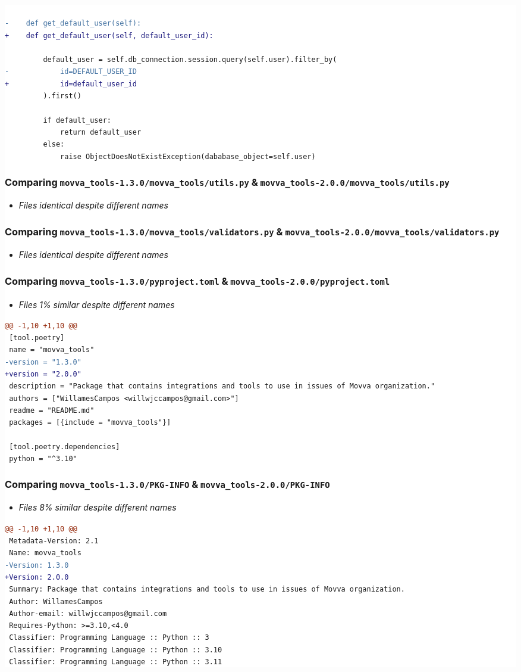 ```diff
 
-    def get_default_user(self):
+    def get_default_user(self, default_user_id):
 
         default_user = self.db_connection.session.query(self.user).filter_by(
-            id=DEFAULT_USER_ID
+            id=default_user_id
         ).first()
 
         if default_user:
             return default_user
         else:
             raise ObjectDoesNotExistException(dababase_object=self.user)
```

### Comparing `movva_tools-1.3.0/movva_tools/utils.py` & `movva_tools-2.0.0/movva_tools/utils.py`

 * *Files identical despite different names*

### Comparing `movva_tools-1.3.0/movva_tools/validators.py` & `movva_tools-2.0.0/movva_tools/validators.py`

 * *Files identical despite different names*

### Comparing `movva_tools-1.3.0/pyproject.toml` & `movva_tools-2.0.0/pyproject.toml`

 * *Files 1% similar despite different names*

```diff
@@ -1,10 +1,10 @@
 [tool.poetry]
 name = "movva_tools"
-version = "1.3.0"
+version = "2.0.0"
 description = "Package that contains integrations and tools to use in issues of Movva organization."
 authors = ["WillamesCampos <willwjccampos@gmail.com>"]
 readme = "README.md"
 packages = [{include = "movva_tools"}]
 
 [tool.poetry.dependencies]
 python = "^3.10"
```

### Comparing `movva_tools-1.3.0/PKG-INFO` & `movva_tools-2.0.0/PKG-INFO`

 * *Files 8% similar despite different names*

```diff
@@ -1,10 +1,10 @@
 Metadata-Version: 2.1
 Name: movva_tools
-Version: 1.3.0
+Version: 2.0.0
 Summary: Package that contains integrations and tools to use in issues of Movva organization.
 Author: WillamesCampos
 Author-email: willwjccampos@gmail.com
 Requires-Python: >=3.10,<4.0
 Classifier: Programming Language :: Python :: 3
 Classifier: Programming Language :: Python :: 3.10
 Classifier: Programming Language :: Python :: 3.11
```

